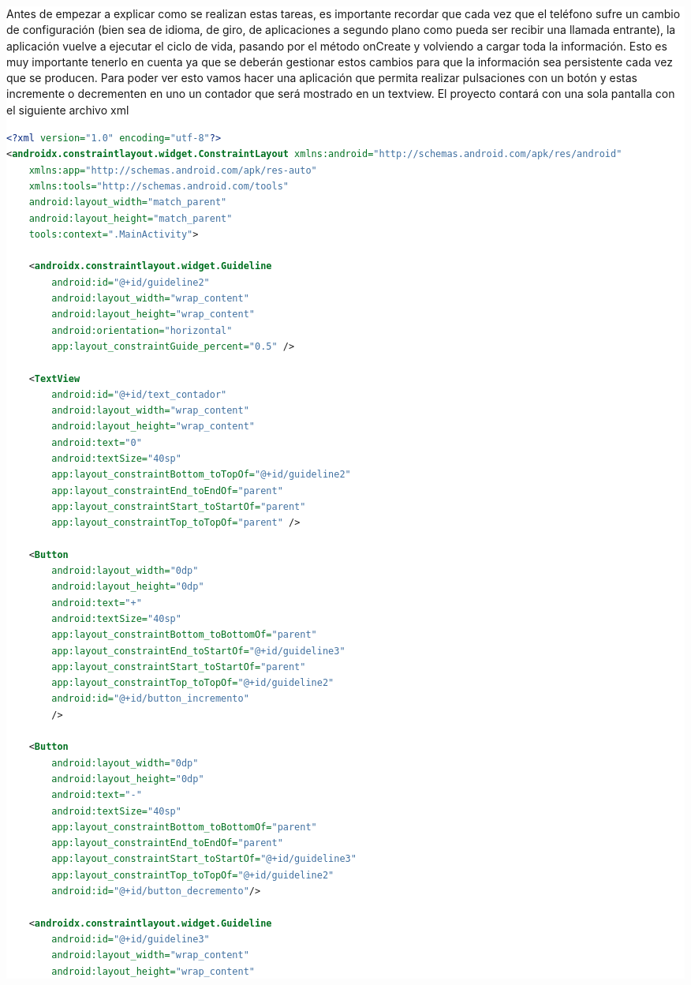 Antes de empezar a explicar como se realizan estas tareas, es importante recordar que cada vez que el teléfono sufre un cambio de configuración (bien sea de idioma, de giro, de aplicaciones a segundo plano como pueda ser recibir una llamada entrante), la aplicación vuelve a ejecutar el ciclo de vida, pasando por el método onCreate y volviendo a cargar toda la información. Esto es muy importante tenerlo en cuenta ya que se deberán gestionar estos cambios para que la información sea persistente cada vez que se producen. Para poder ver esto vamos hacer una aplicación que permita realizar pulsaciones con un botón y estas incremente o decrementen en uno un contador que será mostrado en un textview. El proyecto contará con una sola pantalla con el siguiente archivo xml


```xml
<?xml version="1.0" encoding="utf-8"?>
<androidx.constraintlayout.widget.ConstraintLayout xmlns:android="http://schemas.android.com/apk/res/android"
    xmlns:app="http://schemas.android.com/apk/res-auto"
    xmlns:tools="http://schemas.android.com/tools"
    android:layout_width="match_parent"
    android:layout_height="match_parent"
    tools:context=".MainActivity">

    <androidx.constraintlayout.widget.Guideline
        android:id="@+id/guideline2"
        android:layout_width="wrap_content"
        android:layout_height="wrap_content"
        android:orientation="horizontal"
        app:layout_constraintGuide_percent="0.5" />

    <TextView
        android:id="@+id/text_contador"
        android:layout_width="wrap_content"
        android:layout_height="wrap_content"
        android:text="0"
        android:textSize="40sp"
        app:layout_constraintBottom_toTopOf="@+id/guideline2"
        app:layout_constraintEnd_toEndOf="parent"
        app:layout_constraintStart_toStartOf="parent"
        app:layout_constraintTop_toTopOf="parent" />

    <Button
        android:layout_width="0dp"
        android:layout_height="0dp"
        android:text="+"
        android:textSize="40sp"
        app:layout_constraintBottom_toBottomOf="parent"
        app:layout_constraintEnd_toStartOf="@+id/guideline3"
        app:layout_constraintStart_toStartOf="parent"
        app:layout_constraintTop_toTopOf="@+id/guideline2"
        android:id="@+id/button_incremento"
        />

    <Button
        android:layout_width="0dp"
        android:layout_height="0dp"
        android:text="-"
        android:textSize="40sp"
        app:layout_constraintBottom_toBottomOf="parent"
        app:layout_constraintEnd_toEndOf="parent"
        app:layout_constraintStart_toStartOf="@+id/guideline3"
        app:layout_constraintTop_toTopOf="@+id/guideline2"
        android:id="@+id/button_decremento"/>

    <androidx.constraintlayout.widget.Guideline
        android:id="@+id/guideline3"
        android:layout_width="wrap_content"
        android:layout_height="wrap_content"
```